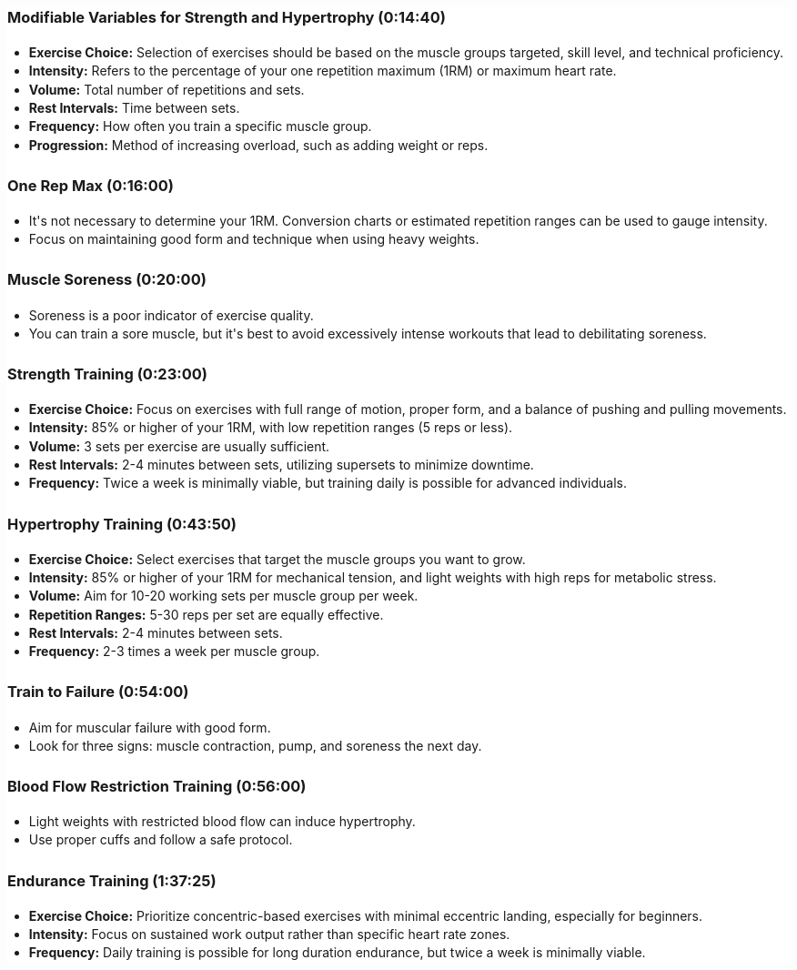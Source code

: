 ### Modifiable Variables for Strength and Hypertrophy (0:14:40)
- **Exercise Choice:**  Selection of exercises should be based on the muscle groups targeted, skill level, and technical proficiency.
- **Intensity:** Refers to the percentage of your one repetition maximum (1RM) or maximum heart rate.
- **Volume:**  Total number of repetitions and sets.
- **Rest Intervals:** Time between sets.
- **Frequency:**  How often you train a specific muscle group. 
- **Progression:**  Method of increasing overload, such as adding weight or reps.

### One Rep Max (0:16:00)
- It's not necessary to determine your 1RM. Conversion charts or estimated repetition ranges can be used to gauge intensity. 
- Focus on maintaining good form and technique when using heavy weights.

### Muscle Soreness (0:20:00)
- Soreness is a poor indicator of exercise quality.
- You can train a sore muscle, but it's best to avoid excessively intense workouts that lead to debilitating soreness.

### Strength Training (0:23:00)
- **Exercise Choice:** Focus on exercises with full range of motion, proper form, and a balance of pushing and pulling movements.
- **Intensity:**  85% or higher of your 1RM, with low repetition ranges (5 reps or less).
- **Volume:** 3 sets per exercise are usually sufficient. 
- **Rest Intervals:**  2-4 minutes between sets, utilizing supersets to minimize downtime.
- **Frequency:**  Twice a week is minimally viable, but training daily is possible for advanced individuals.

### Hypertrophy Training (0:43:50)
- **Exercise Choice:** Select exercises that target the muscle groups you want to grow.
- **Intensity:**  85% or higher of your 1RM for mechanical tension, and light weights with high reps for metabolic stress.
- **Volume:**  Aim for 10-20 working sets per muscle group per week.
- **Repetition Ranges:**  5-30 reps per set are equally effective.
- **Rest Intervals:**  2-4 minutes between sets.
- **Frequency:**  2-3 times a week per muscle group.

### Train to Failure (0:54:00)
- Aim for muscular failure with good form. 
- Look for three signs: muscle contraction, pump, and soreness the next day.

### Blood Flow Restriction Training (0:56:00)
- Light weights with restricted blood flow can induce hypertrophy.
- Use proper cuffs and follow a safe protocol.

### Endurance Training (1:37:25)
- **Exercise Choice:**  Prioritize concentric-based exercises with minimal eccentric landing, especially for beginners.
- **Intensity:**  Focus on sustained work output rather than specific heart rate zones.
- **Frequency:**  Daily training is possible for long duration endurance, but twice a week is minimally viable.
